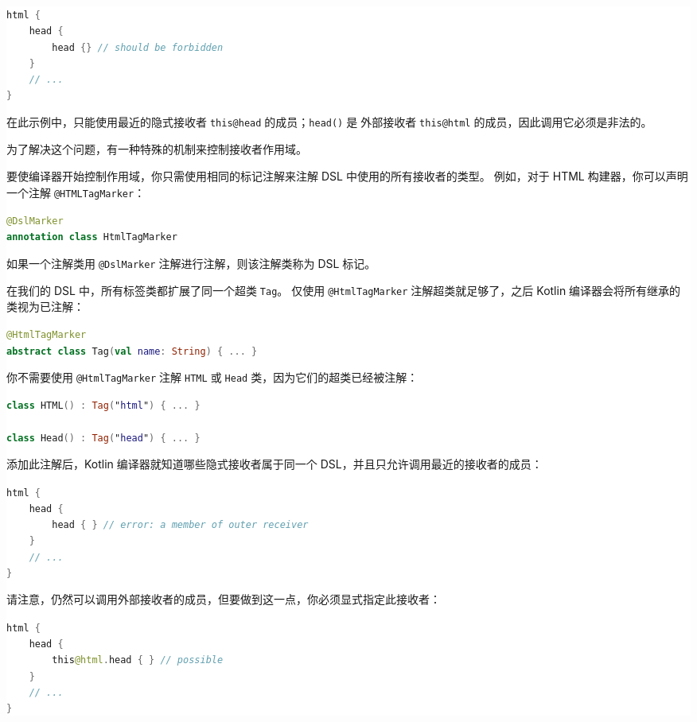 ```kotlin
html {
    head {
        head {} // should be forbidden
    }
    // ...
}
```

在此示例中，只能使用最近的隐式接收者 `this@head` 的成员；`head()` 是
外部接收者 `this@html` 的成员，因此调用它必须是非法的。

为了解决这个问题，有一种特殊的机制来控制接收者作用域。

要使编译器开始控制作用域，你只需使用相同的标记注解来注解 DSL 中使用的所有接收者的类型。
例如，对于 HTML 构建器，你可以声明一个注解 `@HTMLTagMarker`：

```kotlin
@DslMarker
annotation class HtmlTagMarker
```

如果一个注解类用 `@DslMarker` 注解进行注解，则该注解类称为 DSL 标记。

在我们的 DSL 中，所有标签类都扩展了同一个超类 `Tag`。
仅使用 `@HtmlTagMarker` 注解超类就足够了，之后 Kotlin 编译器会将所有继承的类视为已注解：

```kotlin
@HtmlTagMarker
abstract class Tag(val name: String) { ... }
```

你不需要使用 `@HtmlTagMarker` 注解 `HTML` 或 `Head` 类，因为它们的超类已经被注解：

```kotlin
class HTML() : Tag("html") { ... }

class Head() : Tag("head") { ... }
```

添加此注解后，Kotlin 编译器就知道哪些隐式接收者属于同一个 DSL，并且只允许调用最近的接收者的成员：

```kotlin
html {
    head {
        head { } // error: a member of outer receiver
    }
    // ...
}
```

请注意，仍然可以调用外部接收者的成员，但要做到这一点，你必须显式指定此接收者：

```kotlin
html {
    head {
        this@html.head { } // possible
    }
    // ...
}
```
